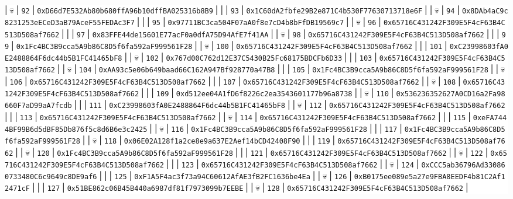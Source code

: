 | 💀  | `92`  | `0xD66d7E532Ab80b680ffA96b10dffBA025316b8B9` |
|     | `93`  | `0x1C60dA2fbfe29B2e871C4b530F77630713718e6F` |
| 💀  | `94`  | `0x8DAb4aC9c8231253eECeD3aB79AceF55FEDAc3F7` |
|     | `95`  | `0x97711BC3ca504F07aA0f8e7cD4b8bFfDB19569c7` |
| 💀  | `96`  | `0x65716C431242F309E5F4cF63B4C513D508af7662` |
|     | `97`  | `0x83FFE44de15601E77acF0a0dfA75D94AfE7f41AA` |
| 💀  | `98`  | `0x65716C431242F309E5F4cF63B4C513D508af7662` |
|     | `99`  | `0x1Fc4BC3B9cca5A9b86C8D5f6fa592aF999561F28` |
| 💀  | `100` | `0x65716C431242F309E5F4cF63B4C513D508af7662` |
|     | `101` | `0xC23998603fA0E2488864F6dc44b5B1FC41465bF8` |
| 💀  | `102` | `0x767d00C762d12E37C5430B25Fc68175BDCFb6D33` |
|     | `103` | `0x65716C431242F309E5F4cF63B4C513D508af7662` |
| 💀  | `104` | `0xAA93c5e06b649baad66C162A947Bf928770a47B8` |
|     | `105` | `0x1Fc4BC3B9cca5A9b86C8D5f6fa592aF999561F28` |
| 💀  | `106` | `0x65716C431242F309E5F4cF63B4C513D508af7662` |
|     | `107` | `0x65716C431242F309E5F4cF63B4C513D508af7662` |
| 💀  | `108` | `0x65716C431242F309E5F4cF63B4C513D508af7662` |
|     | `109` | `0xd512ee04A1fD6f8226c2ea3543601177b96a8738` |
| 💀  | `110` | `0x536236352627A0CD16a2Fa98660F7aD99aA7fcdb` |
|     | `111` | `0xC23998603fA0E2488864F6dc44b5B1FC41465bF8` |
| 💀  | `112` | `0x65716C431242F309E5F4cF63B4C513D508af7662` |
|     | `113` | `0x65716C431242F309E5F4cF63B4C513D508af7662` |
| 💀  | `114` | `0x65716C431242F309E5F4cF63B4C513D508af7662` |
|     | `115` | `0xeFA7444BF99B6d5dBF85Db876f5c8d6B6e3c2425` |
| 💀  | `116` | `0x1Fc4BC3B9cca5A9b86C8D5f6fa592aF999561F28` |
|     | `117` | `0x1Fc4BC3B9cca5A9b86C8D5f6fa592aF999561F28` |
| 💀  | `118` | `0x06E02A128f1a2ce8e9a637E2Aef14bCD42408F90` |
|     | `119` | `0x65716C431242F309E5F4cF63B4C513D508af7662` |
| 💀  | `120` | `0x1Fc4BC3B9cca5A9b86C8D5f6fa592aF999561F28` |
|     | `121` | `0x65716C431242F309E5F4cF63B4C513D508af7662` |
| 💀  | `122` | `0x65716C431242F309E5F4cF63B4C513D508af7662` |
|     | `123` | `0x65716C431242F309E5F4cF63B4C513D508af7662` |
| 💀  | `124` | `0xCCC5ab36796Ad330860733480C6c9649c8DE9af6` |
|     | `125` | `0xF1A5F4ac3f73a94C60612AfAE3fB2FC1636be4Ea` |
| 💀  | `126` | `0xB0175ee089e5a27e9FBA8EEDF4b81C2Af12471cF` |
|     | `127` | `0x51BE862c06B45B440a6987df81f7973099b7EEBE` |
| 💀  | `128` | `0x65716C431242F309E5F4cF63B4C513D508af7662` |